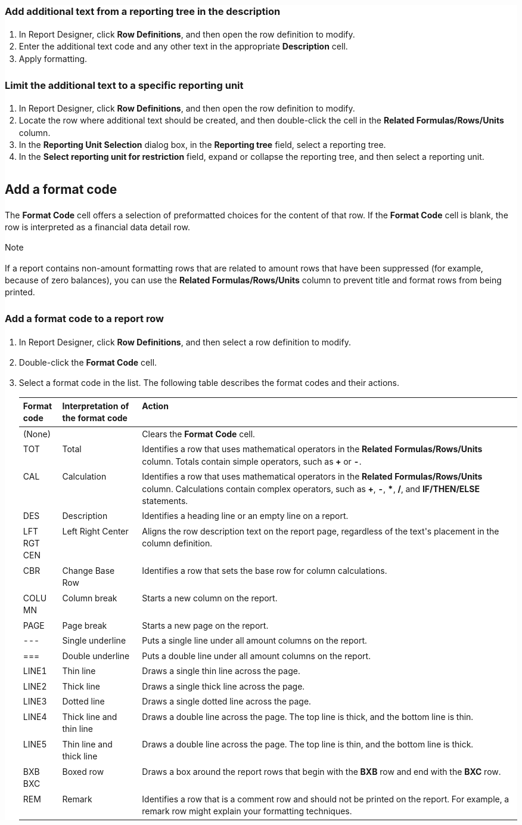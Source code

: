 ### Add additional text from a reporting tree in the description

1. In Report Designer, click **Row Definitions**, and then open the row definition to modify.
2. Enter the additional text code and any other text in the appropriate **Description** cell.
3. Apply formatting.

### Limit the additional text to a specific reporting unit

1. In Report Designer, click **Row Definitions**, and then open the row definition to modify.
2. Locate the row where additional text should be created, and then double-click the cell in the **Related Formulas/Rows/Units** column.
3. In the **Reporting Unit Selection** dialog box, in the **Reporting tree** field, select a reporting tree.
4. In the **Select reporting unit for restriction** field, expand or collapse the reporting tree, and then select a reporting unit.

## Add a format code
The **Format Code** cell offers a selection of preformatted choices for the content of that row. If the **Format Code** cell is blank, the row is interpreted as a financial data detail row.

> [!NOTE]
> If a report contains non-amount formatting rows that are related to amount rows that have been suppressed (for example, because of zero balances), you can use the **Related Formulas/Rows/Units** column to prevent title and format rows from being printed.

### Add a format code to a report row

1. In Report Designer, click **Row Definitions**, and then select a row definition to modify.
2. Double-click the **Format Code** cell.
3. Select a format code in the list. The following table describes the format codes and their actions.

    | Format code                   | Interpretation of the format code | Action |
    |-------------------------------|-----------------------------------|--------|
    | (None)                        |                                   | Clears the **Format Code** cell. |
    | TOT                           | Total                             | Identifies a row that uses mathematical operators in the **Related Formulas/Rows/Units** column. Totals contain simple operators, such as **+** or **-**. |
    | CAL                           | Calculation                       | Identifies a row that uses mathematical operators in the **Related Formulas/Rows/Units** column. Calculations contain complex operators, such as **+**, **-**, **\***, **/**, and **IF/THEN/ELSE** statements. |
    | DES                           | Description                       | Identifies a heading line or an empty line on a report. |
    | LFT RGT CEN                   | Left Right Center                 | Aligns the row description text on the report page, regardless of the text's placement in the column definition. |
    | CBR                           | Change Base Row                   | Identifies a row that sets the base row for column calculations. |
    | COLUMN                        | Column break                      | Starts a new column on the report. |
    | PAGE                          | Page break                        | Starts a new page on the report. |
    | \---                          | Single underline                  | Puts a single line under all amount columns on the report. |
    | ===                           | Double underline                  | Puts a double line under all amount columns on the report. |
    | LINE1                         | Thin line                         | Draws a single thin line across the page. |
    | LINE2                         | Thick line                        | Draws a single thick line across the page. |
    | LINE3                         | Dotted line                       | Draws a single dotted line across the page. |
    | LINE4                         | Thick line and thin line          | Draws a double line across the page. The top line is thick, and the bottom line is thin. |
    | LINE5                         | Thin line and thick line          | Draws a double line across the page. The top line is thin, and the bottom line is thick. |
    | BXB BXC                       | Boxed row                         | Draws a box around the report rows that begin with the **BXB** row and end with the **BXC** row. |
    | REM                           | Remark                            | Identifies a row that is a comment row and should not be printed on the report. For example, a remark row might explain your formatting techniques. |